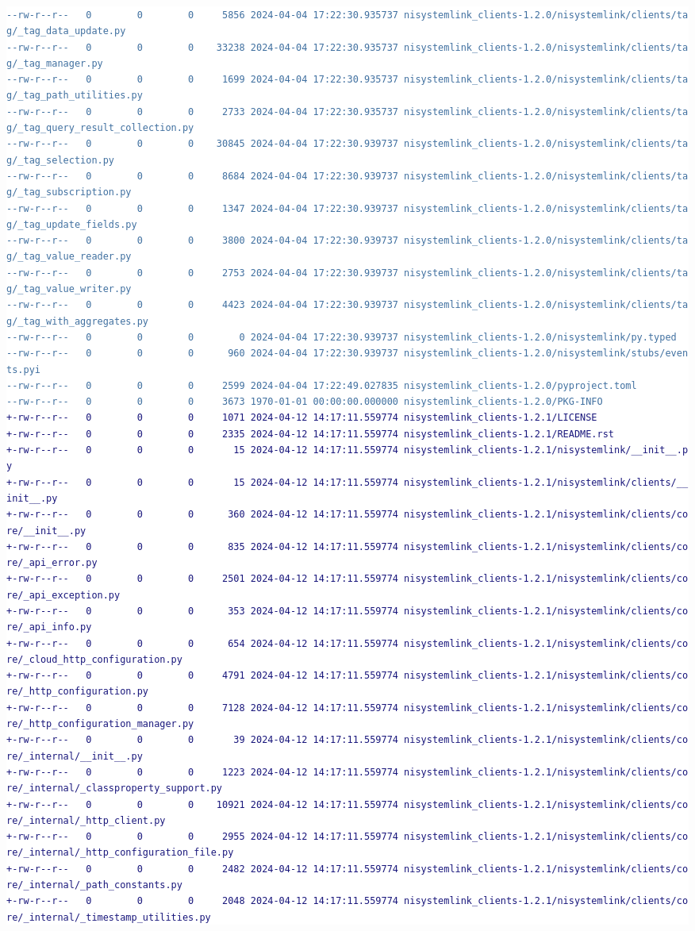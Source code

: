 ```diff
--rw-r--r--   0        0        0     5856 2024-04-04 17:22:30.935737 nisystemlink_clients-1.2.0/nisystemlink/clients/tag/_tag_data_update.py
--rw-r--r--   0        0        0    33238 2024-04-04 17:22:30.935737 nisystemlink_clients-1.2.0/nisystemlink/clients/tag/_tag_manager.py
--rw-r--r--   0        0        0     1699 2024-04-04 17:22:30.935737 nisystemlink_clients-1.2.0/nisystemlink/clients/tag/_tag_path_utilities.py
--rw-r--r--   0        0        0     2733 2024-04-04 17:22:30.935737 nisystemlink_clients-1.2.0/nisystemlink/clients/tag/_tag_query_result_collection.py
--rw-r--r--   0        0        0    30845 2024-04-04 17:22:30.939737 nisystemlink_clients-1.2.0/nisystemlink/clients/tag/_tag_selection.py
--rw-r--r--   0        0        0     8684 2024-04-04 17:22:30.939737 nisystemlink_clients-1.2.0/nisystemlink/clients/tag/_tag_subscription.py
--rw-r--r--   0        0        0     1347 2024-04-04 17:22:30.939737 nisystemlink_clients-1.2.0/nisystemlink/clients/tag/_tag_update_fields.py
--rw-r--r--   0        0        0     3800 2024-04-04 17:22:30.939737 nisystemlink_clients-1.2.0/nisystemlink/clients/tag/_tag_value_reader.py
--rw-r--r--   0        0        0     2753 2024-04-04 17:22:30.939737 nisystemlink_clients-1.2.0/nisystemlink/clients/tag/_tag_value_writer.py
--rw-r--r--   0        0        0     4423 2024-04-04 17:22:30.939737 nisystemlink_clients-1.2.0/nisystemlink/clients/tag/_tag_with_aggregates.py
--rw-r--r--   0        0        0        0 2024-04-04 17:22:30.939737 nisystemlink_clients-1.2.0/nisystemlink/py.typed
--rw-r--r--   0        0        0      960 2024-04-04 17:22:30.939737 nisystemlink_clients-1.2.0/nisystemlink/stubs/events.pyi
--rw-r--r--   0        0        0     2599 2024-04-04 17:22:49.027835 nisystemlink_clients-1.2.0/pyproject.toml
--rw-r--r--   0        0        0     3673 1970-01-01 00:00:00.000000 nisystemlink_clients-1.2.0/PKG-INFO
+-rw-r--r--   0        0        0     1071 2024-04-12 14:17:11.559774 nisystemlink_clients-1.2.1/LICENSE
+-rw-r--r--   0        0        0     2335 2024-04-12 14:17:11.559774 nisystemlink_clients-1.2.1/README.rst
+-rw-r--r--   0        0        0       15 2024-04-12 14:17:11.559774 nisystemlink_clients-1.2.1/nisystemlink/__init__.py
+-rw-r--r--   0        0        0       15 2024-04-12 14:17:11.559774 nisystemlink_clients-1.2.1/nisystemlink/clients/__init__.py
+-rw-r--r--   0        0        0      360 2024-04-12 14:17:11.559774 nisystemlink_clients-1.2.1/nisystemlink/clients/core/__init__.py
+-rw-r--r--   0        0        0      835 2024-04-12 14:17:11.559774 nisystemlink_clients-1.2.1/nisystemlink/clients/core/_api_error.py
+-rw-r--r--   0        0        0     2501 2024-04-12 14:17:11.559774 nisystemlink_clients-1.2.1/nisystemlink/clients/core/_api_exception.py
+-rw-r--r--   0        0        0      353 2024-04-12 14:17:11.559774 nisystemlink_clients-1.2.1/nisystemlink/clients/core/_api_info.py
+-rw-r--r--   0        0        0      654 2024-04-12 14:17:11.559774 nisystemlink_clients-1.2.1/nisystemlink/clients/core/_cloud_http_configuration.py
+-rw-r--r--   0        0        0     4791 2024-04-12 14:17:11.559774 nisystemlink_clients-1.2.1/nisystemlink/clients/core/_http_configuration.py
+-rw-r--r--   0        0        0     7128 2024-04-12 14:17:11.559774 nisystemlink_clients-1.2.1/nisystemlink/clients/core/_http_configuration_manager.py
+-rw-r--r--   0        0        0       39 2024-04-12 14:17:11.559774 nisystemlink_clients-1.2.1/nisystemlink/clients/core/_internal/__init__.py
+-rw-r--r--   0        0        0     1223 2024-04-12 14:17:11.559774 nisystemlink_clients-1.2.1/nisystemlink/clients/core/_internal/_classproperty_support.py
+-rw-r--r--   0        0        0    10921 2024-04-12 14:17:11.559774 nisystemlink_clients-1.2.1/nisystemlink/clients/core/_internal/_http_client.py
+-rw-r--r--   0        0        0     2955 2024-04-12 14:17:11.559774 nisystemlink_clients-1.2.1/nisystemlink/clients/core/_internal/_http_configuration_file.py
+-rw-r--r--   0        0        0     2482 2024-04-12 14:17:11.559774 nisystemlink_clients-1.2.1/nisystemlink/clients/core/_internal/_path_constants.py
+-rw-r--r--   0        0        0     2048 2024-04-12 14:17:11.559774 nisystemlink_clients-1.2.1/nisystemlink/clients/core/_internal/_timestamp_utilities.py
```